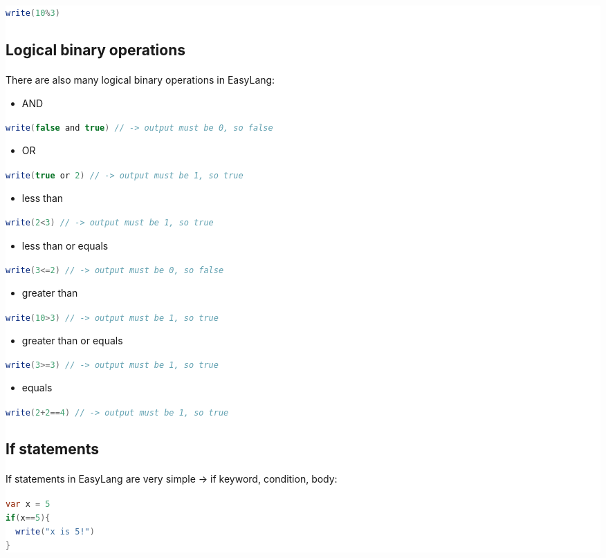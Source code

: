 ```cs
write(10%3)
```

## Logical binary operations

There are also many logical binary operations in EasyLang:

- AND

```cs
write(false and true) // -> output must be 0, so false
```

- OR

```cs
write(true or 2) // -> output must be 1, so true
```

- less than

```cs
write(2<3) // -> output must be 1, so true
```

- less than or equals

```cs
write(3<=2) // -> output must be 0, so false
```

- greater than

```cs
write(10>3) // -> output must be 1, so true
```

- greater than or equals

```cs
write(3>=3) // -> output must be 1, so true
```

- equals

```cs
write(2+2==4) // -> output must be 1, so true
```

## If statements

If statements in EasyLang are very simple -> if keyword, condition, body:

```cs
var x = 5
if(x==5){
  write("x is 5!")
}
```
